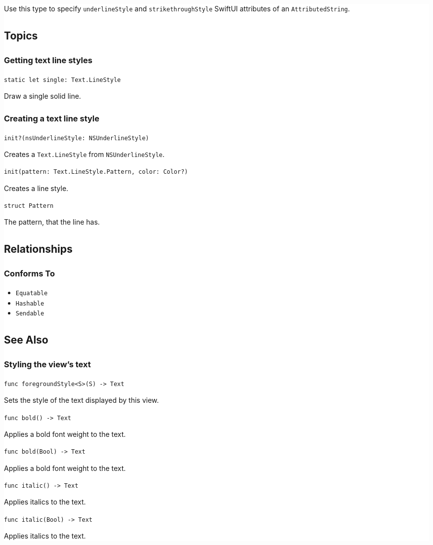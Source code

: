 Use this type to specify `underlineStyle` and `strikethroughStyle` SwiftUI
attributes of an `AttributedString`.

## Topics

### Getting text line styles

`static let single: Text.LineStyle`

Draw a single solid line.

### Creating a text line style

`init?(nsUnderlineStyle: NSUnderlineStyle)`

Creates a `Text.LineStyle` from `NSUnderlineStyle`.

`init(pattern: Text.LineStyle.Pattern, color: Color?)`

Creates a line style.

`struct Pattern`

The pattern, that the line has.

## Relationships

### Conforms To

  * `Equatable`
  * `Hashable`
  * `Sendable`

## See Also

### Styling the view’s text

`func foregroundStyle<S>(S) -> Text`

Sets the style of the text displayed by this view.

`func bold() -> Text`

Applies a bold font weight to the text.

`func bold(Bool) -> Text`

Applies a bold font weight to the text.

`func italic() -> Text`

Applies italics to the text.

`func italic(Bool) -> Text`

Applies italics to the text.
